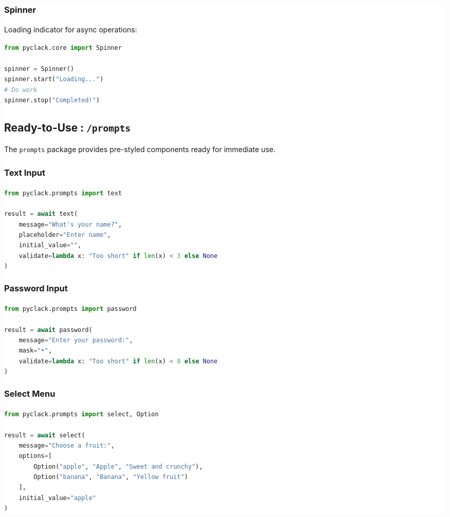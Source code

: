### Spinner

Loading indicator for async operations:

```python
from pyclack.core import Spinner

spinner = Spinner()
spinner.start("Loading...")
# Do work
spinner.stop("Completed!")
```

## Ready-to-Use : `/prompts`

The `prompts` package provides pre-styled components ready for immediate use.

### Text Input

```python
from pyclack.prompts import text

result = await text(
    message="What's your name?",
    placeholder="Enter name",
    initial_value="",
    validate=lambda x: "Too short" if len(x) < 3 else None
)
```

### Password Input

```python
from pyclack.prompts import password

result = await password(
    message="Enter your password:",
    mask="•",
    validate=lambda x: "Too short" if len(x) < 8 else None
)
```

### Select Menu

```python
from pyclack.prompts import select, Option

result = await select(
    message="Choose a fruit:",
    options=[
        Option("apple", "Apple", "Sweet and crunchy"),
        Option("banana", "Banana", "Yellow fruit")
    ],
    initial_value="apple"
)
```
